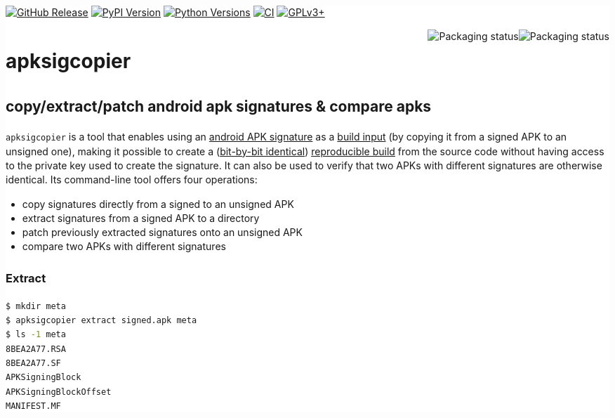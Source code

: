 



[![GitHub Release](https://img.shields.io/github/release/obfusk/apksigcopier.svg?logo=github)](https://github.com/obfusk/apksigcopier/releases)
[![PyPI Version](https://img.shields.io/pypi/v/apksigcopier.svg)](https://pypi.python.org/pypi/apksigcopier)
[![Python Versions](https://img.shields.io/pypi/pyversions/apksigcopier.svg)](https://pypi.python.org/pypi/apksigcopier)
[![CI](https://github.com/obfusk/apksigcopier/workflows/CI/badge.svg)](https://github.com/obfusk/apksigcopier/actions?query=workflow%3ACI)
[![GPLv3+](https://img.shields.io/badge/license-GPLv3+-blue.svg)](https://www.gnu.org/licenses/gpl-3.0.html)

<a href="https://repology.org/project/apksigcopier/versions">
  <img src="https://repology.org/badge/vertical-allrepos/apksigcopier.svg?header="
    alt="Packaging status" align="right" />
</a>

<a href="https://repology.org/project/python:apksigcopier/versions">
  <img src="https://repology.org/badge/vertical-allrepos/python:apksigcopier.svg?header="
    alt="Packaging status" align="right" />
</a>

# apksigcopier

## copy/extract/patch android apk signatures & compare apks

`apksigcopier` is a tool that enables using an [android APK
signature](https://source.android.com/docs/security/features/apksigning) as a
[build input](https://reproducible-builds.org/docs/embedded-signatures/) (by
copying it from a signed APK to an unsigned one), making it possible to create a
([bit-by-bit identical](https://reproducible-builds.org/docs/definition/))
[reproducible build](https://reproducible-builds.org/) from the source code
without having access to the private key used to create the signature.  It can
also be used to verify that two APKs with different signatures are otherwise
identical.  Its command-line tool offers four operations:

* copy signatures directly from a signed to an unsigned APK
* extract signatures from a signed APK to a directory
* patch previously extracted signatures onto an unsigned APK
* compare two APKs with different signatures

### Extract

```bash
$ mkdir meta
$ apksigcopier extract signed.apk meta
$ ls -1 meta
8BEA2A77.RSA
8BEA2A77.SF
APKSigningBlock
APKSigningBlockOffset
MANIFEST.MF
```
